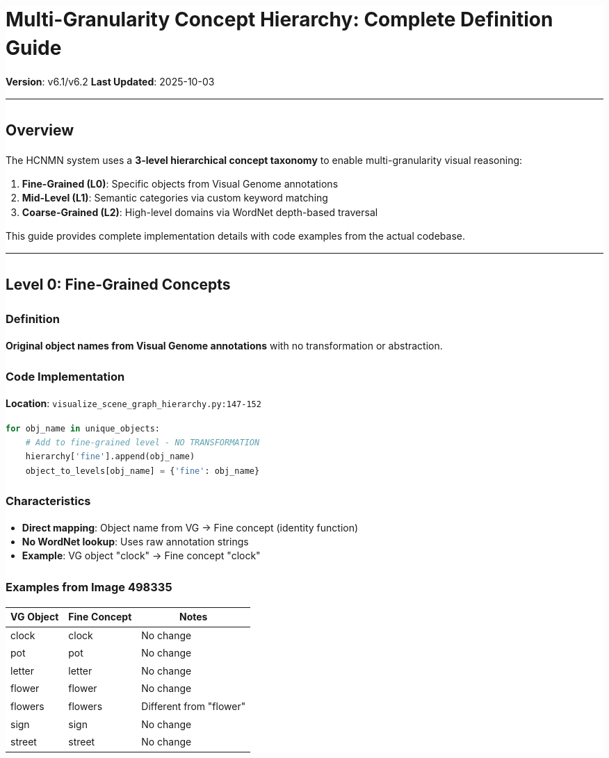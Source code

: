 # Multi-Granularity Concept Hierarchy: Complete Definition Guide

**Version**: v6.1/v6.2
**Last Updated**: 2025-10-03

---

## Overview

The HCNMN system uses a **3-level hierarchical concept taxonomy** to enable multi-granularity visual reasoning:

1. **Fine-Grained (L0)**: Specific objects from Visual Genome annotations
2. **Mid-Level (L1)**: Semantic categories via custom keyword matching
3. **Coarse-Grained (L2)**: High-level domains via WordNet depth-based traversal

This guide provides complete implementation details with code examples from the actual codebase.

---

## Level 0: Fine-Grained Concepts

### Definition

**Original object names from Visual Genome annotations** with no transformation or abstraction.

### Code Implementation

**Location**: `visualize_scene_graph_hierarchy.py:147-152`

```python
for obj_name in unique_objects:
    # Add to fine-grained level - NO TRANSFORMATION
    hierarchy['fine'].append(obj_name)
    object_to_levels[obj_name] = {'fine': obj_name}
```

### Characteristics

- **Direct mapping**: Object name from VG → Fine concept (identity function)
- **No WordNet lookup**: Uses raw annotation strings
- **Example**: VG object "clock" → Fine concept "clock"

### Examples from Image 498335

| VG Object | Fine Concept | Notes |
|-----------|--------------|-------|
| clock | clock | No change |
| pot | pot | No change |
| letter | letter | No change |
| flower | flower | No change |
| flowers | flowers | Different from "flower" |
| sign | sign | No change |
| street | street | No change |
